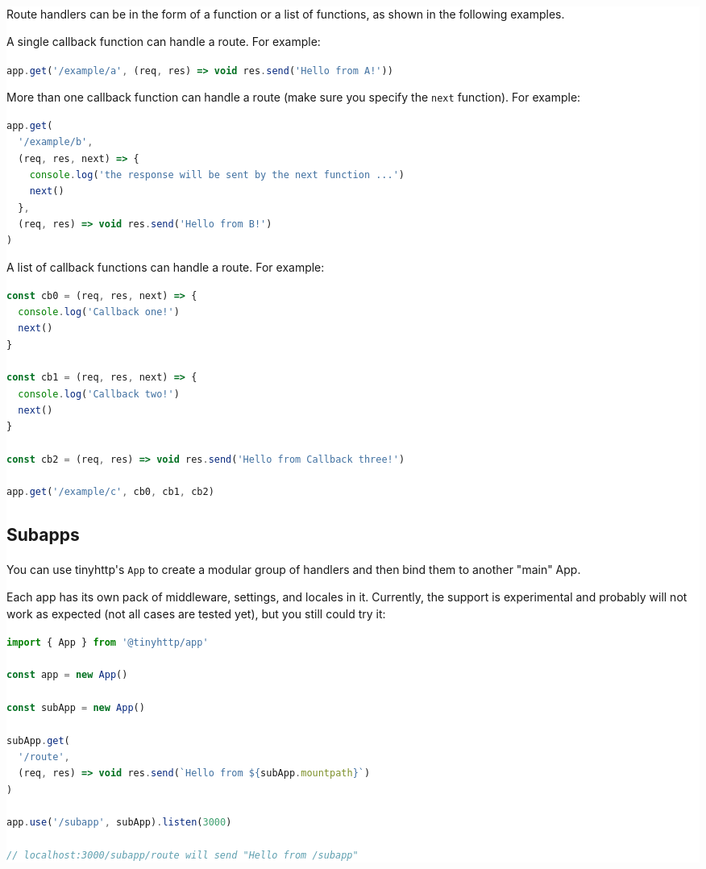 Route handlers can be in the form of a function or a list of functions, as shown in the following examples.

A single callback function can handle a route. For example:

```js
app.get('/example/a', (req, res) => void res.send('Hello from A!'))
```

More than one callback function can handle a route (make sure you specify the `next` function). For example:

```js
app.get(
  '/example/b',
  (req, res, next) => {
    console.log('the response will be sent by the next function ...')
    next()
  },
  (req, res) => void res.send('Hello from B!')
)
```

A list of callback functions can handle a route. For example:

```js
const cb0 = (req, res, next) => {
  console.log('Callback one!')
  next()
}

const cb1 = (req, res, next) => {
  console.log('Callback two!')
  next()
}

const cb2 = (req, res) => void res.send('Hello from Callback three!')

app.get('/example/c', cb0, cb1, cb2)
```

## Subapps

You can use tinyhttp's `App` to create a modular group of handlers and then bind them to another "main" App.

Each app has its own pack of middleware, settings, and locales in it. Currently, the support is experimental and probably will not work as expected (not all cases are tested yet), but you still could try it:

```js
import { App } from '@tinyhttp/app'

const app = new App()

const subApp = new App()

subApp.get(
  '/route',
  (req, res) => void res.send(`Hello from ${subApp.mountpath}`)
)

app.use('/subapp', subApp).listen(3000)

// localhost:3000/subapp/route will send "Hello from /subapp"
```
